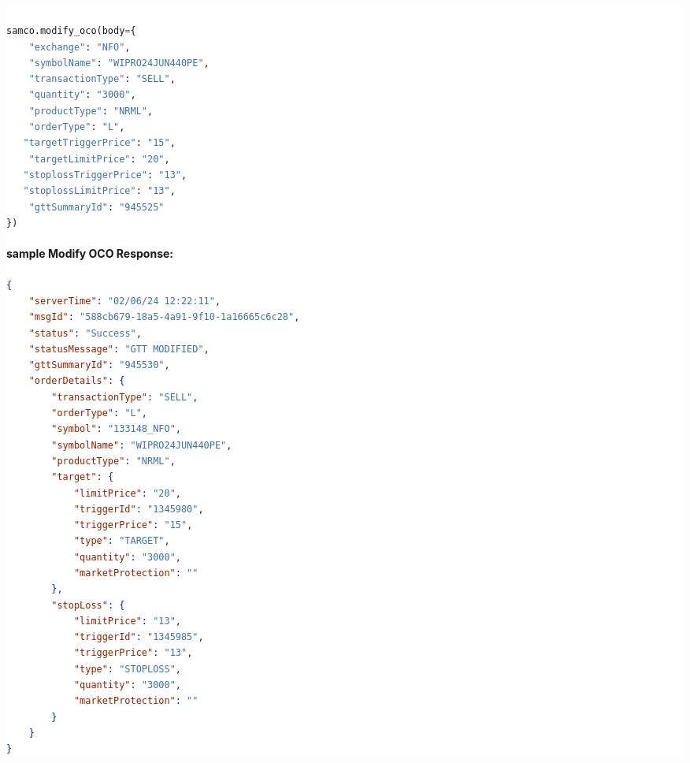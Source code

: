 ```python

samco.modify_oco(body={
    "exchange": "NFO",
    "symbolName": "WIPRO24JUN440PE",
    "transactionType": "SELL",
    "quantity": "3000",
    "productType": "NRML",
    "orderType": "L",
   "targetTriggerPrice": "15",
    "targetLimitPrice": "20",
   "stoplossTriggerPrice": "13",
   "stoplossLimitPrice": "13",
    "gttSummaryId": "945525"
})
```
#### sample Modify OCO Response:
```json
{
    "serverTime": "02/06/24 12:22:11",
    "msgId": "588cb679-18a5-4a91-9f10-1a16665c6c28",
    "status": "Success",
    "statusMessage": "GTT MODIFIED",
    "gttSummaryId": "945530",
    "orderDetails": {
        "transactionType": "SELL",
        "orderType": "L",
        "symbol": "133148_NFO",
        "symbolName": "WIPRO24JUN440PE",
        "productType": "NRML",
        "target": {
            "limitPrice": "20",
            "triggerId": "1345980",
            "triggerPrice": "15",
            "type": "TARGET",
            "quantity": "3000",
            "marketProtection": ""
        },
        "stopLoss": {
            "limitPrice": "13",
            "triggerId": "1345985",
            "triggerPrice": "13",
            "type": "STOPLOSS",
            "quantity": "3000",
            "marketProtection": ""
        }
    }
}
```


<a name="deleteoco"/>
